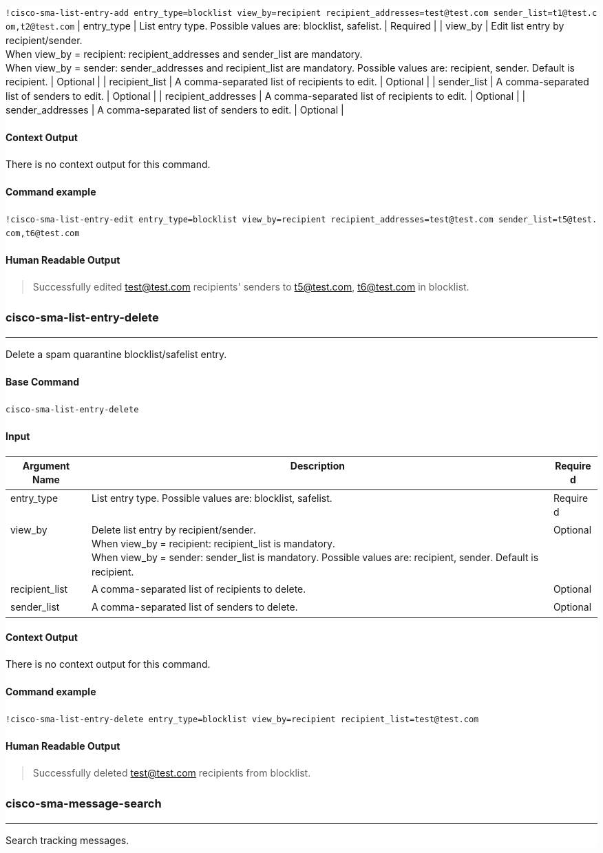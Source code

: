 ```!cisco-sma-list-entry-add entry_type=blocklist view_by=recipient recipient_addresses=test@test.com sender_list=t1@test.com,t2@test.com```
| entry_type | List entry type. Possible values are: blocklist, safelist. | Required | 
| view_by | Edit list entry by recipient/sender.<br/>When view_by = recipient: recipient_addresses and sender_list are mandatory.<br/>When view_by = sender: sender_addresses and recipient_list are mandatory. Possible values are: recipient, sender. Default is recipient. | Optional | 
| recipient_list | A comma-separated list of recipients to edit. | Optional | 
| sender_list | A comma-separated list of senders to edit. | Optional | 
| recipient_addresses | A comma-separated list of recipients to edit. | Optional | 
| sender_addresses | A comma-separated list of senders to edit. | Optional | 


#### Context Output

There is no context output for this command.

#### Command example

```!cisco-sma-list-entry-edit entry_type=blocklist view_by=recipient recipient_addresses=test@test.com sender_list=t5@test.com,t6@test.com```

#### Human Readable Output

>Successfully edited <test@test.com> recipients' senders to <t5@test.com>, <t6@test.com> in blocklist.

### cisco-sma-list-entry-delete

***
Delete a spam quarantine blocklist/safelist entry.


#### Base Command

`cisco-sma-list-entry-delete`

#### Input

| **Argument Name** | **Description** | **Required** |
| --- | --- | --- |
| entry_type | List entry type. Possible values are: blocklist, safelist. | Required | 
| view_by | Delete list entry by recipient/sender.<br/>When view_by = recipient: recipient_list is mandatory.<br/>When view_by = sender: sender_list is mandatory. Possible values are: recipient, sender. Default is recipient. | Optional | 
| recipient_list | A comma-separated list of recipients to delete. | Optional | 
| sender_list | A comma-separated list of senders to delete. | Optional | 


#### Context Output

There is no context output for this command.

#### Command example

```!cisco-sma-list-entry-delete entry_type=blocklist view_by=recipient recipient_list=test@test.com```

#### Human Readable Output

>Successfully deleted <test@test.com> recipients from blocklist.

### cisco-sma-message-search

***
Search tracking messages.


```